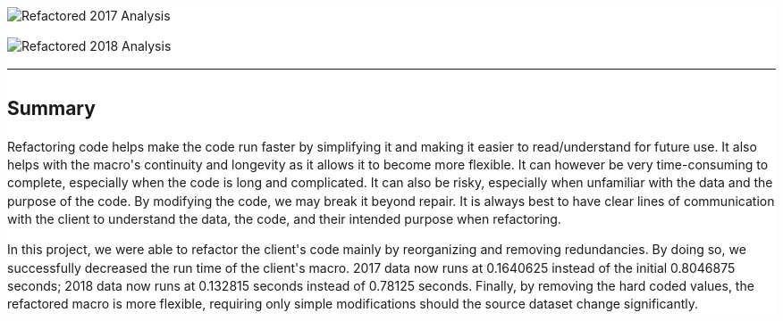 ![Refactored 2017 Analysis](/Resources/VBA_Challenge_2017.png)

![Refactored 2018 Analysis](/Resources/VBA_Challenge_2018.png)

---
## Summary

Refactoring code helps make the code run faster by simplifying it and making it easier to read/understand for future use. It also helps with the macro's continuity and longevity as it allows it to become more flexible. It can however be very time-consuming to complete, especially when the code is long and complicated. It can also be risky, especially when unfamiliar with the data and the purpose of the code. By modifying the code, we may break it beyond repair. It is always best to have clear lines of communication with the client to understand the data, the code, and their intended purpose when refactoring.

In this project, we were able to refactor the client's code mainly by reorganizing and removing redundancies. By doing so, we successfully decreased the run time of the client's macro. 2017 data now runs at 0.1640625 instead of the initial 0.8046875 seconds; 2018 data now runs at 0.132815 seconds instead of 0.78125 seconds. Finally, by removing the hard coded values, the refactored macro is more flexible, requiring only simple modifications should the source dataset change significantly.
